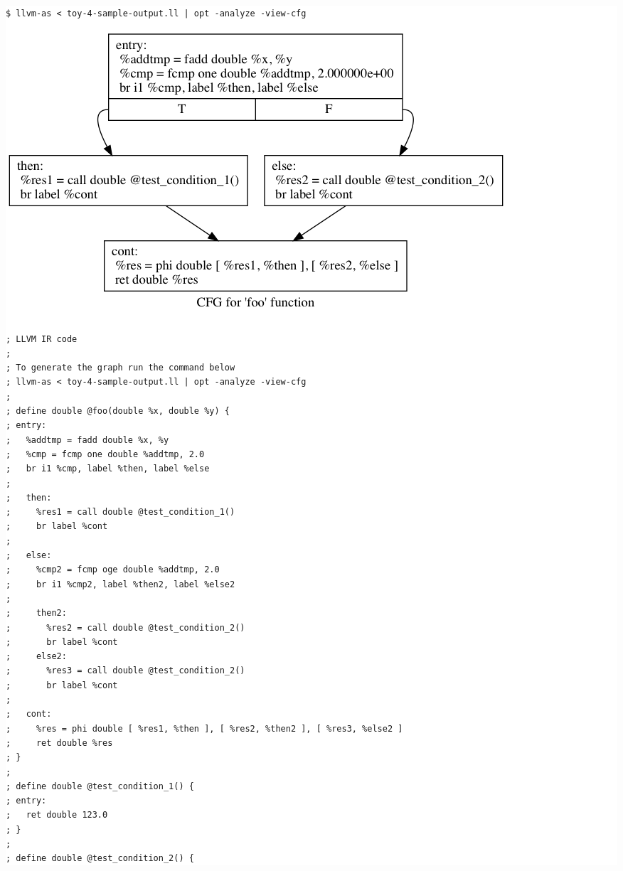 ```
$ llvm-as < toy-4-sample-output.ll | opt -analyze -view-cfg
```

<img src="if-else-graph-output.png" alt="Generating Graphs with Graphviz"></img>

```
; LLVM IR code
;
; To generate the graph run the command below
; llvm-as < toy-4-sample-output.ll | opt -analyze -view-cfg
; 
; define double @foo(double %x, double %y) {
; entry:
;   %addtmp = fadd double %x, %y
;   %cmp = fcmp one double %addtmp, 2.0
;   br i1 %cmp, label %then, label %else
; 
;   then:
;     %res1 = call double @test_condition_1()
;     br label %cont
; 
;   else:
;     %cmp2 = fcmp oge double %addtmp, 2.0
;     br i1 %cmp2, label %then2, label %else2
; 
;     then2:
;       %res2 = call double @test_condition_2()
;       br label %cont
;     else2:
;       %res3 = call double @test_condition_2()
;       br label %cont
;   
;   cont:
;     %res = phi double [ %res1, %then ], [ %res2, %then2 ], [ %res3, %else2 ]
;     ret double %res
; }
; 
; define double @test_condition_1() {
; entry:
;   ret double 123.0
; }
; 
; define double @test_condition_2() {
```